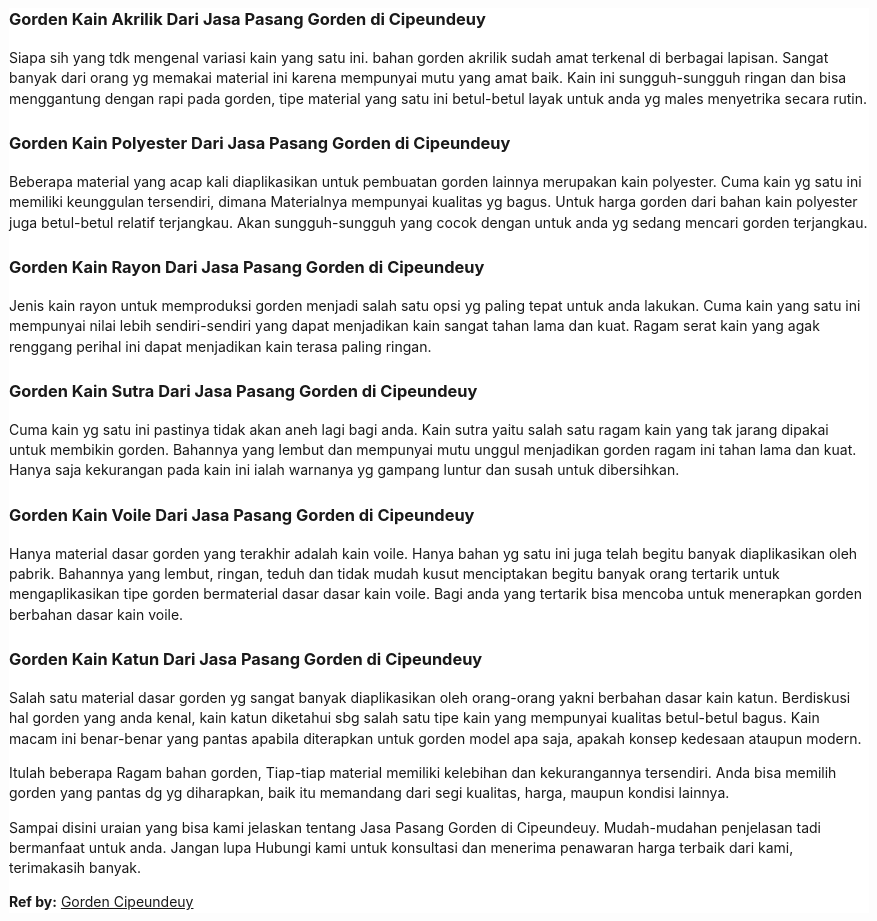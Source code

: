 ### Gorden Kain Akrilik Dari Jasa Pasang Gorden di Cipeundeuy

Siapa sih yang tdk mengenal variasi kain yang satu ini. bahan gorden akrilik sudah amat terkenal di berbagai lapisan. Sangat banyak dari orang yg memakai material ini karena mempunyai mutu yang amat baik. Kain ini sungguh-sungguh ringan dan bisa menggantung dengan rapi pada gorden, tipe material yang satu ini betul-betul layak untuk anda yg males menyetrika secara rutin.

### Gorden Kain Polyester Dari Jasa Pasang Gorden di Cipeundeuy

Beberapa material yang acap kali diaplikasikan untuk pembuatan gorden lainnya merupakan kain polyester. Cuma kain yg satu ini memiliki keunggulan tersendiri, dimana Materialnya mempunyai kualitas yg bagus. Untuk harga gorden dari bahan kain polyester juga betul-betul relatif terjangkau. Akan sungguh-sungguh yang cocok dengan untuk anda yg sedang mencari gorden terjangkau.

### Gorden Kain Rayon Dari Jasa Pasang Gorden di Cipeundeuy

Jenis kain rayon untuk memproduksi gorden menjadi salah satu opsi yg paling tepat untuk anda lakukan. Cuma kain yang satu ini mempunyai nilai lebih sendiri-sendiri yang dapat menjadikan kain sangat tahan lama dan kuat. Ragam serat kain yang agak renggang perihal ini dapat menjadikan kain terasa paling ringan.

### Gorden Kain Sutra Dari Jasa Pasang Gorden di Cipeundeuy

Cuma kain yg satu ini pastinya tidak akan aneh lagi bagi anda. Kain sutra yaitu salah satu ragam kain yang tak jarang dipakai untuk membikin gorden. Bahannya yang lembut dan mempunyai mutu unggul menjadikan gorden ragam ini tahan lama dan kuat. Hanya saja kekurangan pada kain ini ialah warnanya yg gampang luntur dan susah untuk dibersihkan.

### Gorden Kain Voile Dari Jasa Pasang Gorden di Cipeundeuy

Hanya material dasar gorden yang terakhir adalah kain voile. Hanya bahan yg satu ini juga telah begitu banyak diaplikasikan oleh pabrik. Bahannya yang lembut, ringan, teduh dan tidak mudah kusut menciptakan begitu banyak orang tertarik untuk mengaplikasikan tipe gorden bermaterial dasar dasar kain voile. Bagi anda yang tertarik bisa mencoba untuk menerapkan gorden berbahan dasar kain voile.

### Gorden Kain Katun Dari Jasa Pasang Gorden di Cipeundeuy

Salah satu material dasar gorden yg sangat banyak diaplikasikan oleh orang-orang yakni berbahan dasar kain katun. Berdiskusi hal gorden yang anda kenal, kain katun diketahui sbg salah satu tipe kain yang mempunyai kualitas betul-betul bagus. Kain macam ini benar-benar yang pantas apabila diterapkan untuk gorden model apa saja, apakah konsep kedesaan ataupun modern.

Itulah beberapa Ragam bahan gorden, Tiap-tiap material memiliki kelebihan dan kekurangannya tersendiri. Anda bisa memilih gorden yang pantas dg yg diharapkan, baik itu memandang dari segi kualitas, harga, maupun kondisi lainnya.

Sampai disini uraian yang bisa kami jelaskan tentang Jasa Pasang Gorden di Cipeundeuy. Mudah-mudahan penjelasan tadi bermanfaat untuk anda. Jangan lupa Hubungi kami untuk konsultasi dan menerima penawaran harga terbaik dari kami, terimakasih banyak.

**Ref by:**  [Gorden  Cipeundeuy](https://id.wikipedia.org/wiki/Gorden)
